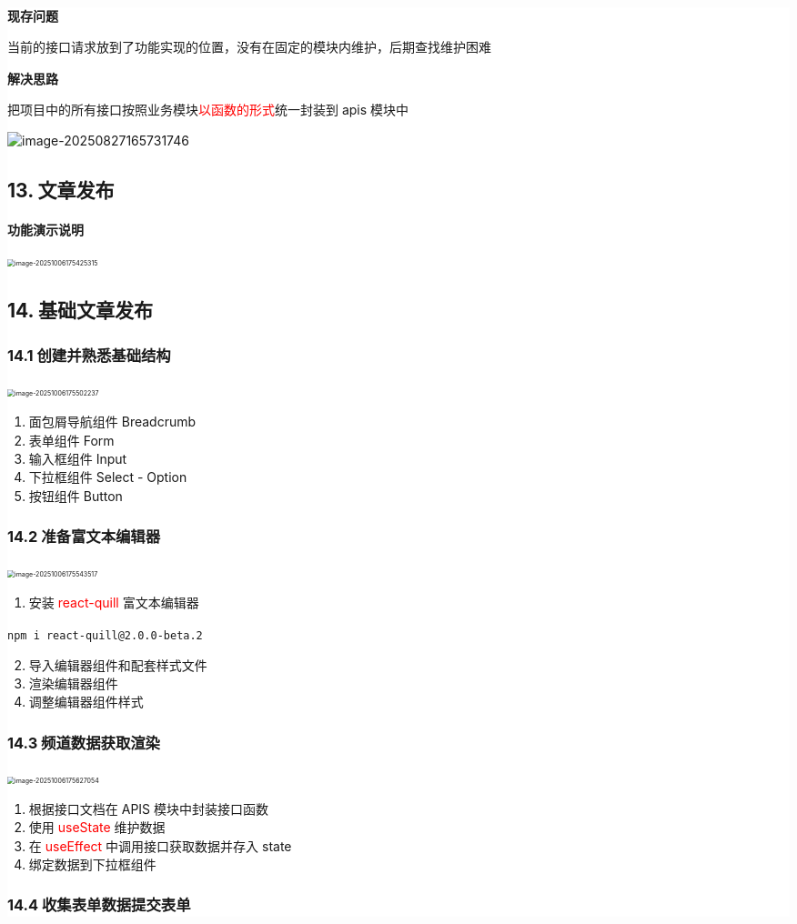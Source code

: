 **现存问题**

当前的接口请求放到了功能实现的位置，没有在固定的模块内维护，后期查找维护困难

**解决思路**

把项目中的所有接口按照业务模块<font color='red'>以函数的形式</font>统一封装到 apis 模块中

![image-20250827165731746](https://ossjshenry.oss-cn-hangzhou.aliyuncs.com/img/image-20250827165731746.png)

## 13. 文章发布

**功能演示说明**

<img src="https://ossjshenry.oss-cn-hangzhou.aliyuncs.com/img/image-20251006175425315.png" alt="image-20251006175425315" style="zoom:50%;" />

## 14. 基础文章发布

### 14.1 创建并熟悉基础结构

<img src="https://ossjshenry.oss-cn-hangzhou.aliyuncs.com/img/image-20251006175502237.png" alt="image-20251006175502237" style="zoom:50%;" />

1. 面包屑导航组件 Breadcrumb
2. 表单组件 Form
3. 输入框组件 Input
4. 下拉框组件 Select - Option
5. 按钮组件 Button

### 14.2 准备富文本编辑器

<img src="https://ossjshenry.oss-cn-hangzhou.aliyuncs.com/img/image-20251006175543517.png" alt="image-20251006175543517" style="zoom:50%;" />

1. 安装<font color='red'> react-quill</font> 富文本编辑器

```
npm i react-quill@2.0.0-beta.2
```

2. 导入编辑器组件和配套样式文件
3. 渲染编辑器组件
4. 调整编辑器组件样式

### 14.3 频道数据获取渲染

<img src="https://ossjshenry.oss-cn-hangzhou.aliyuncs.com/img/image-20251006175627054.png" alt="image-20251006175627054" style="zoom:50%;" />

1. 根据接口文档在 APIS 模块中封装接口函数
2. 使用 <font color='red'>useState</font> 维护数据
3. 在 <font color='red'>useEffect</font> 中调用接口获取数据并存入 state
4. 绑定数据到下拉框组件

### 14.4 收集表单数据提交表单
